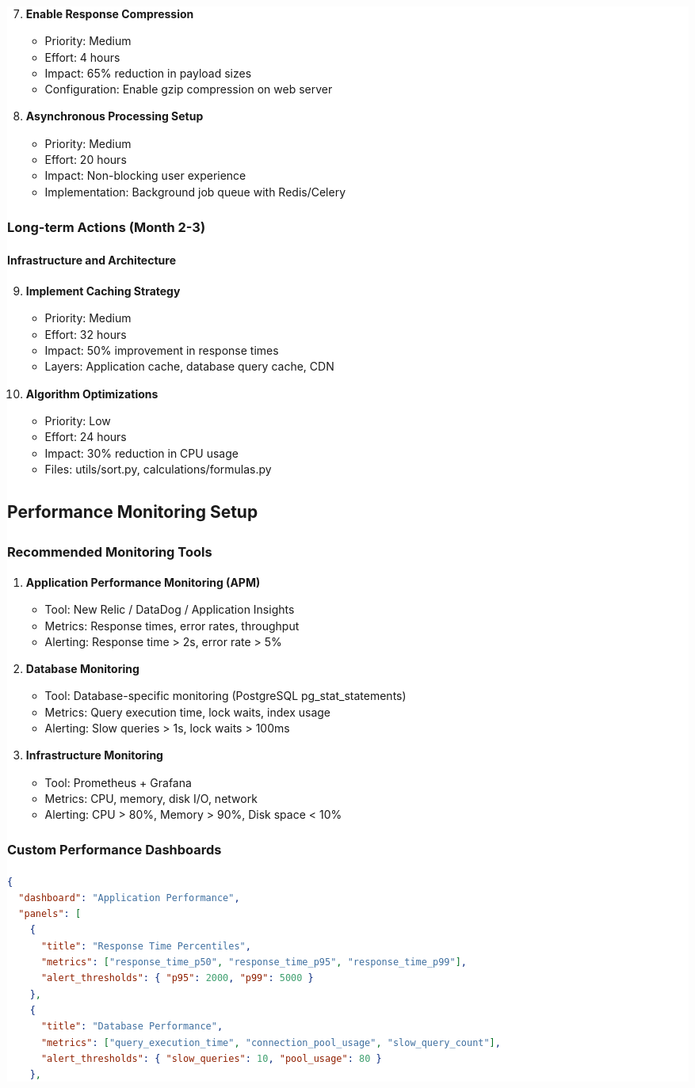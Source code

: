 7. **Enable Response Compression**

   - Priority: Medium
   - Effort: 4 hours
   - Impact: 65% reduction in payload sizes
   - Configuration: Enable gzip compression on web server

8. **Asynchronous Processing Setup**
   - Priority: Medium
   - Effort: 20 hours
   - Impact: Non-blocking user experience
   - Implementation: Background job queue with Redis/Celery

### Long-term Actions (Month 2-3)

#### Infrastructure and Architecture

9. **Implement Caching Strategy**

   - Priority: Medium
   - Effort: 32 hours
   - Impact: 50% improvement in response times
   - Layers: Application cache, database query cache, CDN

10. **Algorithm Optimizations**
    - Priority: Low
    - Effort: 24 hours
    - Impact: 30% reduction in CPU usage
    - Files: utils/sort.py, calculations/formulas.py

## Performance Monitoring Setup

### Recommended Monitoring Tools

1. **Application Performance Monitoring (APM)**

   - Tool: New Relic / DataDog / Application Insights
   - Metrics: Response times, error rates, throughput
   - Alerting: Response time > 2s, error rate > 5%

2. **Database Monitoring**

   - Tool: Database-specific monitoring (PostgreSQL pg_stat_statements)
   - Metrics: Query execution time, lock waits, index usage
   - Alerting: Slow queries > 1s, lock waits > 100ms

3. **Infrastructure Monitoring**
   - Tool: Prometheus + Grafana
   - Metrics: CPU, memory, disk I/O, network
   - Alerting: CPU > 80%, Memory > 90%, Disk space < 10%

### Custom Performance Dashboards

```json
{
  "dashboard": "Application Performance",
  "panels": [
    {
      "title": "Response Time Percentiles",
      "metrics": ["response_time_p50", "response_time_p95", "response_time_p99"],
      "alert_thresholds": { "p95": 2000, "p99": 5000 }
    },
    {
      "title": "Database Performance",
      "metrics": ["query_execution_time", "connection_pool_usage", "slow_query_count"],
      "alert_thresholds": { "slow_queries": 10, "pool_usage": 80 }
    },
```